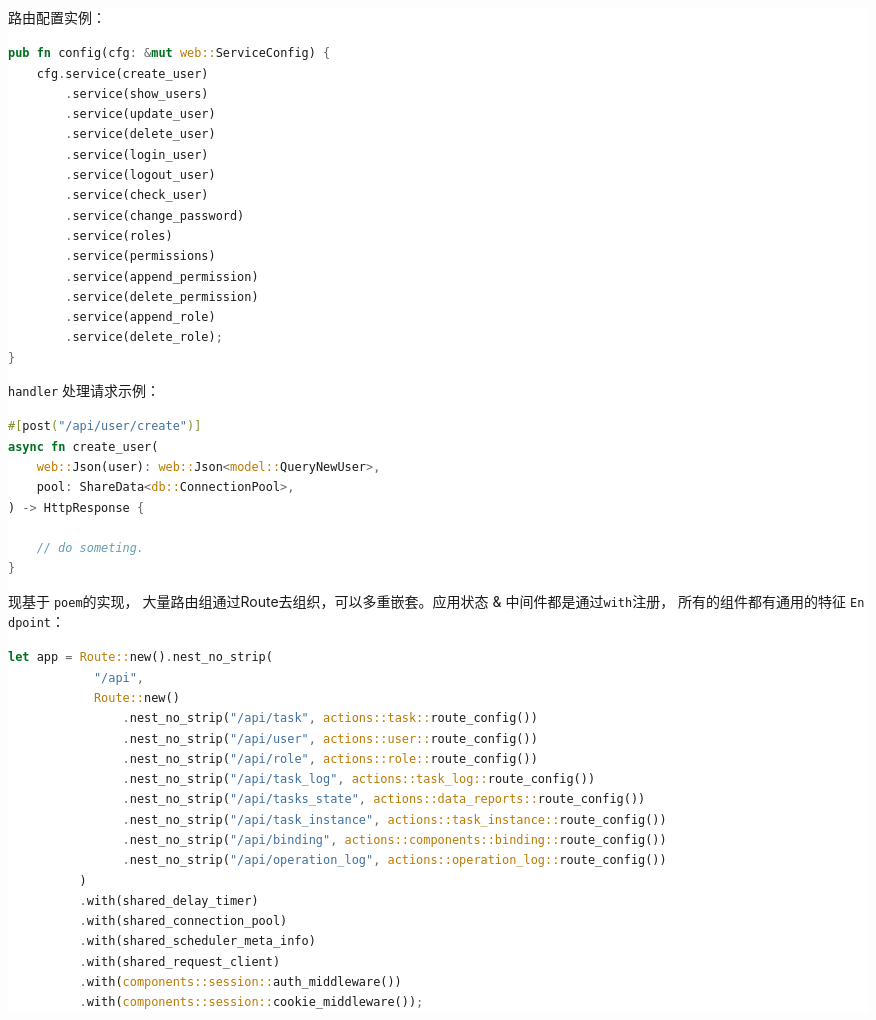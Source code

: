 路由配置实例：

```rust
pub fn config(cfg: &mut web::ServiceConfig) {
    cfg.service(create_user)
        .service(show_users)
        .service(update_user)
        .service(delete_user)
        .service(login_user)
        .service(logout_user)
        .service(check_user)
        .service(change_password)
        .service(roles)
        .service(permissions)
        .service(append_permission)
        .service(delete_permission)
        .service(append_role)
        .service(delete_role);
}

```

`handler` 处理请求示例：

```rust
#[post("/api/user/create")]
async fn create_user(
    web::Json(user): web::Json<model::QueryNewUser>,
    pool: ShareData<db::ConnectionPool>,
) -> HttpResponse {

    // do someting.
}
```

现基于 `poem`的实现， 大量路由组通过Route去组织，可以多重嵌套。应用状态 & 中间件都是通过`with`注册， 所有的组件都有通用的特征 `Endpoint`：

```rust
let app = Route::new().nest_no_strip(
            "/api",
            Route::new()
                .nest_no_strip("/api/task", actions::task::route_config())
                .nest_no_strip("/api/user", actions::user::route_config())
                .nest_no_strip("/api/role", actions::role::route_config())
                .nest_no_strip("/api/task_log", actions::task_log::route_config())
                .nest_no_strip("/api/tasks_state", actions::data_reports::route_config())
                .nest_no_strip("/api/task_instance", actions::task_instance::route_config())
                .nest_no_strip("/api/binding", actions::components::binding::route_config())
                .nest_no_strip("/api/operation_log", actions::operation_log::route_config())
          )
          .with(shared_delay_timer)
          .with(shared_connection_pool)
          .with(shared_scheduler_meta_info)
          .with(shared_request_client)
          .with(components::session::auth_middleware())
          .with(components::session::cookie_middleware());

```
